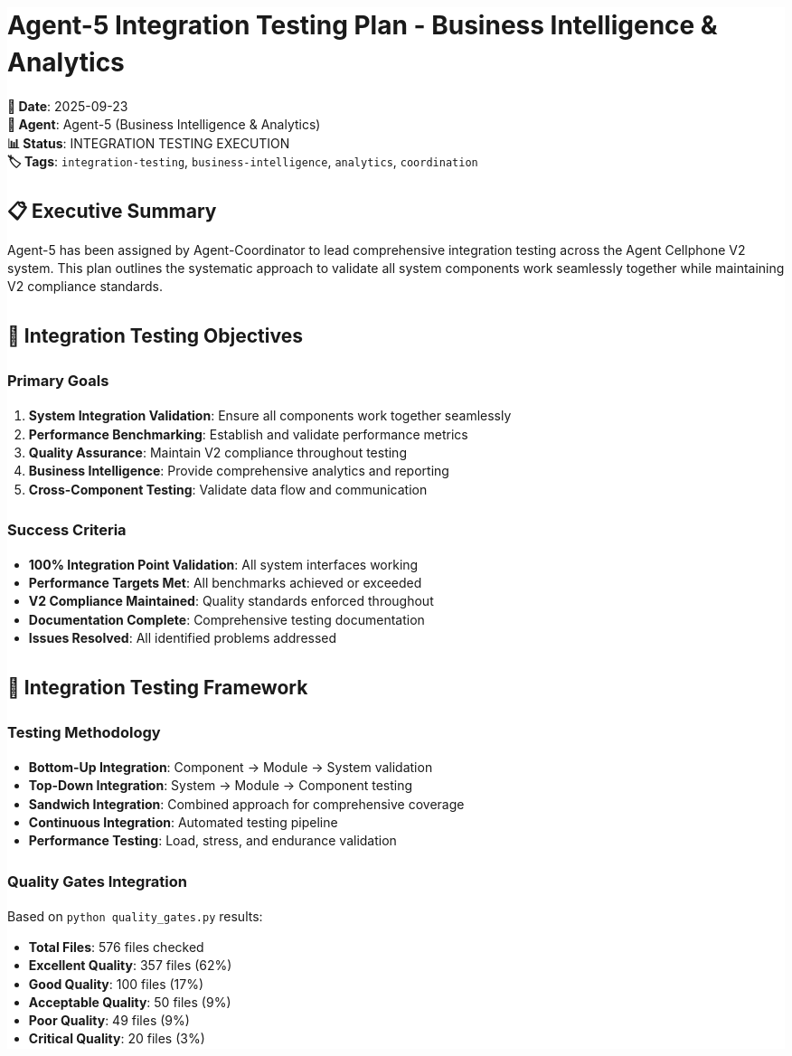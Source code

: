 # Agent-5 Integration Testing Plan - Business Intelligence & Analytics

**📅 Date**: 2025-09-23  
**🤖 Agent**: Agent-5 (Business Intelligence & Analytics)  
**📊 Status**: INTEGRATION TESTING EXECUTION  
**🏷️ Tags**: `integration-testing`, `business-intelligence`, `analytics`, `coordination`

## 📋 Executive Summary

Agent-5 has been assigned by Agent-Coordinator to lead comprehensive integration testing across the Agent Cellphone V2 system. This plan outlines the systematic approach to validate all system components work seamlessly together while maintaining V2 compliance standards.

## 🎯 Integration Testing Objectives

### **Primary Goals**
1. **System Integration Validation**: Ensure all components work together seamlessly
2. **Performance Benchmarking**: Establish and validate performance metrics
3. **Quality Assurance**: Maintain V2 compliance throughout testing
4. **Business Intelligence**: Provide comprehensive analytics and reporting
5. **Cross-Component Testing**: Validate data flow and communication

### **Success Criteria**
- **100% Integration Point Validation**: All system interfaces working
- **Performance Targets Met**: All benchmarks achieved or exceeded
- **V2 Compliance Maintained**: Quality standards enforced throughout
- **Documentation Complete**: Comprehensive testing documentation
- **Issues Resolved**: All identified problems addressed

## 🧪 Integration Testing Framework

### **Testing Methodology**
- **Bottom-Up Integration**: Component → Module → System validation
- **Top-Down Integration**: System → Module → Component testing
- **Sandwich Integration**: Combined approach for comprehensive coverage
- **Continuous Integration**: Automated testing pipeline
- **Performance Testing**: Load, stress, and endurance validation

### **Quality Gates Integration**
Based on `python quality_gates.py` results:
- **Total Files**: 576 files checked
- **Excellent Quality**: 357 files (62%)
- **Good Quality**: 100 files (17%)
- **Acceptable Quality**: 50 files (9%)
- **Poor Quality**: 49 files (9%)
- **Critical Quality**: 20 files (3%)
